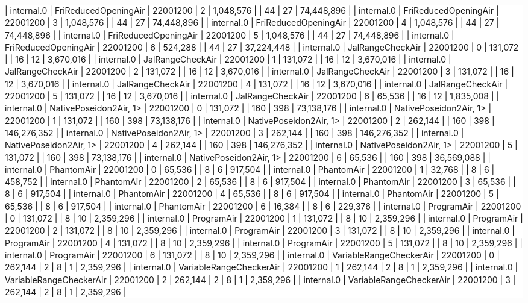 | internal.0 | FriReducedOpeningAir | 22001200 | 2 | 1,048,576 |  | 44 | 27 | 74,448,896 | 
| internal.0 | FriReducedOpeningAir | 22001200 | 3 | 1,048,576 |  | 44 | 27 | 74,448,896 | 
| internal.0 | FriReducedOpeningAir | 22001200 | 4 | 1,048,576 |  | 44 | 27 | 74,448,896 | 
| internal.0 | FriReducedOpeningAir | 22001200 | 5 | 1,048,576 |  | 44 | 27 | 74,448,896 | 
| internal.0 | FriReducedOpeningAir | 22001200 | 6 | 524,288 |  | 44 | 27 | 37,224,448 | 
| internal.0 | JalRangeCheckAir | 22001200 | 0 | 131,072 |  | 16 | 12 | 3,670,016 | 
| internal.0 | JalRangeCheckAir | 22001200 | 1 | 131,072 |  | 16 | 12 | 3,670,016 | 
| internal.0 | JalRangeCheckAir | 22001200 | 2 | 131,072 |  | 16 | 12 | 3,670,016 | 
| internal.0 | JalRangeCheckAir | 22001200 | 3 | 131,072 |  | 16 | 12 | 3,670,016 | 
| internal.0 | JalRangeCheckAir | 22001200 | 4 | 131,072 |  | 16 | 12 | 3,670,016 | 
| internal.0 | JalRangeCheckAir | 22001200 | 5 | 131,072 |  | 16 | 12 | 3,670,016 | 
| internal.0 | JalRangeCheckAir | 22001200 | 6 | 65,536 |  | 16 | 12 | 1,835,008 | 
| internal.0 | NativePoseidon2Air<BabyBearParameters>, 1> | 22001200 | 0 | 131,072 |  | 160 | 398 | 73,138,176 | 
| internal.0 | NativePoseidon2Air<BabyBearParameters>, 1> | 22001200 | 1 | 131,072 |  | 160 | 398 | 73,138,176 | 
| internal.0 | NativePoseidon2Air<BabyBearParameters>, 1> | 22001200 | 2 | 262,144 |  | 160 | 398 | 146,276,352 | 
| internal.0 | NativePoseidon2Air<BabyBearParameters>, 1> | 22001200 | 3 | 262,144 |  | 160 | 398 | 146,276,352 | 
| internal.0 | NativePoseidon2Air<BabyBearParameters>, 1> | 22001200 | 4 | 262,144 |  | 160 | 398 | 146,276,352 | 
| internal.0 | NativePoseidon2Air<BabyBearParameters>, 1> | 22001200 | 5 | 131,072 |  | 160 | 398 | 73,138,176 | 
| internal.0 | NativePoseidon2Air<BabyBearParameters>, 1> | 22001200 | 6 | 65,536 |  | 160 | 398 | 36,569,088 | 
| internal.0 | PhantomAir | 22001200 | 0 | 65,536 |  | 8 | 6 | 917,504 | 
| internal.0 | PhantomAir | 22001200 | 1 | 32,768 |  | 8 | 6 | 458,752 | 
| internal.0 | PhantomAir | 22001200 | 2 | 65,536 |  | 8 | 6 | 917,504 | 
| internal.0 | PhantomAir | 22001200 | 3 | 65,536 |  | 8 | 6 | 917,504 | 
| internal.0 | PhantomAir | 22001200 | 4 | 65,536 |  | 8 | 6 | 917,504 | 
| internal.0 | PhantomAir | 22001200 | 5 | 65,536 |  | 8 | 6 | 917,504 | 
| internal.0 | PhantomAir | 22001200 | 6 | 16,384 |  | 8 | 6 | 229,376 | 
| internal.0 | ProgramAir | 22001200 | 0 | 131,072 |  | 8 | 10 | 2,359,296 | 
| internal.0 | ProgramAir | 22001200 | 1 | 131,072 |  | 8 | 10 | 2,359,296 | 
| internal.0 | ProgramAir | 22001200 | 2 | 131,072 |  | 8 | 10 | 2,359,296 | 
| internal.0 | ProgramAir | 22001200 | 3 | 131,072 |  | 8 | 10 | 2,359,296 | 
| internal.0 | ProgramAir | 22001200 | 4 | 131,072 |  | 8 | 10 | 2,359,296 | 
| internal.0 | ProgramAir | 22001200 | 5 | 131,072 |  | 8 | 10 | 2,359,296 | 
| internal.0 | ProgramAir | 22001200 | 6 | 131,072 |  | 8 | 10 | 2,359,296 | 
| internal.0 | VariableRangeCheckerAir | 22001200 | 0 | 262,144 | 2 | 8 | 1 | 2,359,296 | 
| internal.0 | VariableRangeCheckerAir | 22001200 | 1 | 262,144 | 2 | 8 | 1 | 2,359,296 | 
| internal.0 | VariableRangeCheckerAir | 22001200 | 2 | 262,144 | 2 | 8 | 1 | 2,359,296 | 
| internal.0 | VariableRangeCheckerAir | 22001200 | 3 | 262,144 | 2 | 8 | 1 | 2,359,296 | 